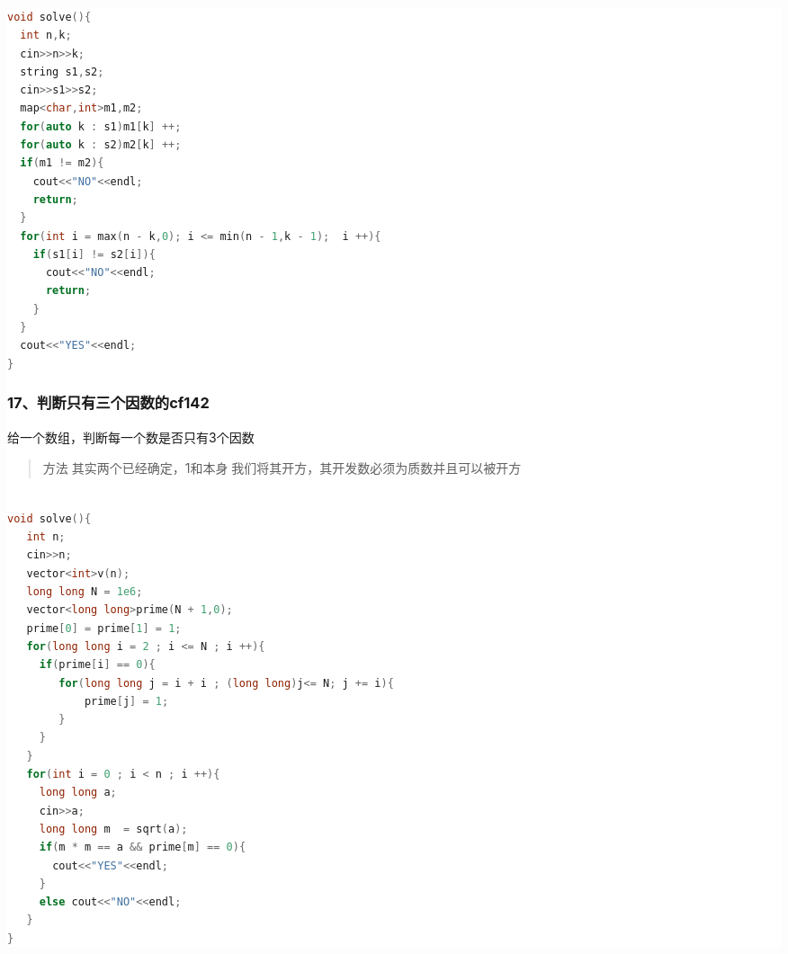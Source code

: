 ```cpp
void solve(){
  int n,k;
  cin>>n>>k;
  string s1,s2;
  cin>>s1>>s2;
  map<char,int>m1,m2;
  for(auto k : s1)m1[k] ++;
  for(auto k : s2)m2[k] ++;
  if(m1 != m2){
    cout<<"NO"<<endl;
    return;
  }
  for(int i = max(n - k,0); i <= min(n - 1,k - 1);  i ++){
    if(s1[i] != s2[i]){
      cout<<"NO"<<endl;
      return;
    }
  }
  cout<<"YES"<<endl;
}
```





### 17、判断只有三个因数的cf142

给一个数组，判断每一个数是否只有3个因数

>方法
>其实两个已经确定，1和本身
>我们将其开方，其开发数必须为质数并且可以被开方

```cpp

void solve(){
   int n;
   cin>>n;
   vector<int>v(n);
   long long N = 1e6;
   vector<long long>prime(N + 1,0);
   prime[0] = prime[1] = 1;
   for(long long i = 2 ; i <= N ; i ++){
     if(prime[i] == 0){
        for(long long j = i + i ; (long long)j<= N; j += i){
            prime[j] = 1;
        }
     }
   }
   for(int i = 0 ; i < n ; i ++){
     long long a;
     cin>>a;
     long long m  = sqrt(a);
     if(m * m == a && prime[m] == 0){
       cout<<"YES"<<endl;
     } 
     else cout<<"NO"<<endl;
   }
}
```

